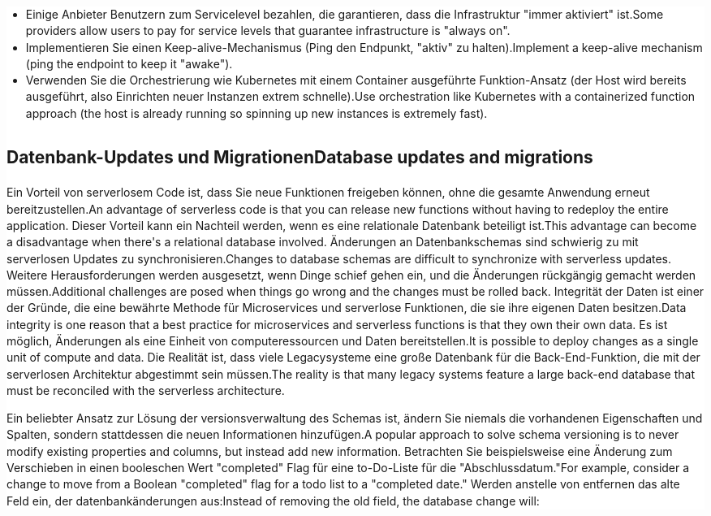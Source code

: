 * <span data-ttu-id="b02c0-141">Einige Anbieter Benutzern zum Servicelevel bezahlen, die garantieren, dass die Infrastruktur "immer aktiviert" ist.</span><span class="sxs-lookup"><span data-stu-id="b02c0-141">Some providers allow users to pay for service levels that guarantee infrastructure is "always on".</span></span>
* <span data-ttu-id="b02c0-142">Implementieren Sie einen Keep-alive-Mechanismus (Ping den Endpunkt, "aktiv" zu halten).</span><span class="sxs-lookup"><span data-stu-id="b02c0-142">Implement a keep-alive mechanism (ping the endpoint to keep it "awake").</span></span>
* <span data-ttu-id="b02c0-143">Verwenden Sie die Orchestrierung wie Kubernetes mit einem Container ausgeführte Funktion-Ansatz (der Host wird bereits ausgeführt, also Einrichten neuer Instanzen extrem schnelle).</span><span class="sxs-lookup"><span data-stu-id="b02c0-143">Use orchestration like Kubernetes with a containerized function approach (the host is already running so spinning up new instances is extremely fast).</span></span>

## <a name="database-updates-and-migrations"></a><span data-ttu-id="b02c0-144">Datenbank-Updates und Migrationen</span><span class="sxs-lookup"><span data-stu-id="b02c0-144">Database updates and migrations</span></span>

<span data-ttu-id="b02c0-145">Ein Vorteil von serverlosem Code ist, dass Sie neue Funktionen freigeben können, ohne die gesamte Anwendung erneut bereitzustellen.</span><span class="sxs-lookup"><span data-stu-id="b02c0-145">An advantage of serverless code is that you can release new functions without having to redeploy the entire application.</span></span> <span data-ttu-id="b02c0-146">Dieser Vorteil kann ein Nachteil werden, wenn es eine relationale Datenbank beteiligt ist.</span><span class="sxs-lookup"><span data-stu-id="b02c0-146">This advantage can become a disadvantage when there's a relational database involved.</span></span> <span data-ttu-id="b02c0-147">Änderungen an Datenbankschemas sind schwierig zu mit serverlosen Updates zu synchronisieren.</span><span class="sxs-lookup"><span data-stu-id="b02c0-147">Changes to database schemas are difficult to synchronize with serverless updates.</span></span> <span data-ttu-id="b02c0-148">Weitere Herausforderungen werden ausgesetzt, wenn Dinge schief gehen ein, und die Änderungen rückgängig gemacht werden müssen.</span><span class="sxs-lookup"><span data-stu-id="b02c0-148">Additional challenges are posed when things go wrong and the changes must be rolled back.</span></span> <span data-ttu-id="b02c0-149">Integrität der Daten ist einer der Gründe, die eine bewährte Methode für Microservices und serverlose Funktionen, die sie ihre eigenen Daten besitzen.</span><span class="sxs-lookup"><span data-stu-id="b02c0-149">Data integrity is one reason that a best practice for microservices and serverless functions is that they own their own data.</span></span> <span data-ttu-id="b02c0-150">Es ist möglich, Änderungen als eine Einheit von computeressourcen und Daten bereitstellen.</span><span class="sxs-lookup"><span data-stu-id="b02c0-150">It is possible to deploy changes as a single unit of compute and data.</span></span> <span data-ttu-id="b02c0-151">Die Realität ist, dass viele Legacysysteme eine große Datenbank für die Back-End-Funktion, die mit der serverlosen Architektur abgestimmt sein müssen.</span><span class="sxs-lookup"><span data-stu-id="b02c0-151">The reality is that many legacy systems feature a large back-end database that must be reconciled with the serverless architecture.</span></span>

<span data-ttu-id="b02c0-152">Ein beliebter Ansatz zur Lösung der versionsverwaltung des Schemas ist, ändern Sie niemals die vorhandenen Eigenschaften und Spalten, sondern stattdessen die neuen Informationen hinzufügen.</span><span class="sxs-lookup"><span data-stu-id="b02c0-152">A popular approach to solve schema versioning is to never modify existing properties and columns, but instead add new information.</span></span> <span data-ttu-id="b02c0-153">Betrachten Sie beispielsweise eine Änderung zum Verschieben in einen booleschen Wert "completed" Flag für eine to-Do-Liste für die "Abschlussdatum."</span><span class="sxs-lookup"><span data-stu-id="b02c0-153">For example, consider a change to move from a Boolean "completed" flag for a todo list to a "completed date."</span></span> <span data-ttu-id="b02c0-154">Werden anstelle von entfernen das alte Feld ein, der datenbankänderungen aus:</span><span class="sxs-lookup"><span data-stu-id="b02c0-154">Instead of removing the old field, the database change will:</span></span>
